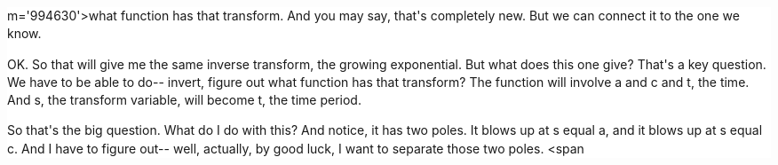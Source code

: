   m='994630'>what</span> <span m='995310'>function</span> <span
  m='996190'>has</span> <span m='996470'>that</span> <span
  m='996760'>transform.</span> <span m='998020'>And</span> <span
  m='998230'>you</span> <span m='998330'>may</span> <span m='998540'>say,</span>
  <span m='998800'>that's</span> <span m='999120'>completely</span> <span
  m='999700'>new.</span> <span m='1000890'>But</span> <span
  m='1002170'>we</span> <span m='1002380'>can</span> <span
  m='1002600'>connect</span> <span m='1002890'>it</span> <span
  m='1003180'>to</span> <span m='1003290'>the</span> <span
  m='1003440'>one</span> <span m='1003700'>we</span> <span
  m='1003850'>know.</span> </p><p><span m='1004700'>OK.</span> <span
  m='1005080'>So</span> <span m='1005300'>that</span> <span
  m='1006170'>will</span> <span m='1006380'>give</span> <span
  m='1006690'>me</span> <span m='1008480'>the</span> <span
  m='1008660'>same</span> <span m='1011790'>inverse</span> <span
  m='1012230'>transform,</span> <span m='1013220'>the</span> <span
  m='1013900'>growing</span> <span m='1014340'>exponential.</span> <span
  m='1015490'>But</span> <span m='1015730'>what</span> <span
  m='1016220'>does</span> <span m='1016440'>this</span> <span
  m='1016690'>one</span> <span m='1016920'>give?</span> <span
  m='1018360'>That's</span> <span m='1019750'>a</span> <span
  m='1019850'>key</span> <span m='1020170'>question.</span> <span
  m='1021190'>We</span> <span m='1021350'>have</span> <span
  m='1021650'>to</span> <span m='1021760'>be</span> <span
  m='1022030'>able</span> <span m='1022230'>to</span> <span
  m='1022370'>do--</span> <span m='1025410'>invert,</span> <span
  m='1026050'>figure</span> <span m='1026430'>out</span> <span
  m='1026670'>what</span> <span m='1027200'>function</span> <span
  m='1027819'>has</span> <span m='1028150'>that</span> <span
  m='1028440'>transform?</span> <span m='1029800'>The</span> <span
  m='1029940'>function</span> <span m='1030410'>will</span> <span
  m='1030630'>involve</span> <span m='1031180'>a and</span> <span
  m='1031660'>c</span> <span m='1032640'>and</span> <span m='1033150'>t,</span>
  <span m='1033770'>the</span> <span m='1033890'>time.</span> <span
  m='1034810'>And</span> <span m='1035236'>s,</span> <span
  m='1037810'>the</span> <span m='1037910'>transform</span> <span
  m='1038369'>variable,</span> <span m='1038900'>will</span> <span
  m='1039030'>become</span> <span m='1039460'>t,</span> <span
  m='1039819'>the</span> <span m='1039990'>time</span> <span
  m='1040339'>period.</span> </p><p><span m='1041260'>So</span> <span
  m='1041950'>that's</span> <span m='1042380'>the</span> <span
  m='1042500'>big</span> <span m='1042710'>question.</span> <span
  m='1043170'>What</span> <span m='1044300'>do</span> <span m='1044460'>I</span>
  <span m='1044579'>do</span> <span m='1044829'>with</span> <span
  m='1045069'>this?</span> <span m='1047440'>And</span> <span
  m='1047560'>notice,</span> <span m='1047980'>it</span> <span
  m='1048160'>has</span> <span m='1048569'>two</span> <span
  m='1048770'>poles.</span> <span m='1049840'>It</span> <span
  m='1050020'>blows</span> <span m='1050400'>up</span> <span
  m='1050570'>at</span> <span m='1050680'>s</span> <span
  m='1050970'>equal</span> <span m='1051340'>a,</span> <span
  m='1052060'>and</span> <span m='1052260'>it</span> <span
  m='1052340'>blows</span> <span m='1052690'>up</span> <span
  m='1052870'>at</span> <span m='1053000'>s</span> <span
  m='1053230'>equal</span> <span m='1053600'>c.</span> <span
  m='1054390'>And</span> <span m='1054780'>I</span> <span
  m='1054840'>have</span> <span m='1055110'>to</span> <span
  m='1055290'>figure</span> <span m='1055690'>out--</span> <span
  m='1056460'>well,</span> <span m='1056870'>actually,</span> <span
  m='1059160'>by</span> <span m='1059570'>good</span> <span
  m='1059790'>luck,</span> <span m='1063020'>I</span> <span
  m='1063390'>want</span> <span m='1063610'>to</span> <span
  m='1063690'>separate</span> <span m='1064310'>those</span> <span
  m='1064630'>two</span> <span m='1064810'>poles.</span> <span